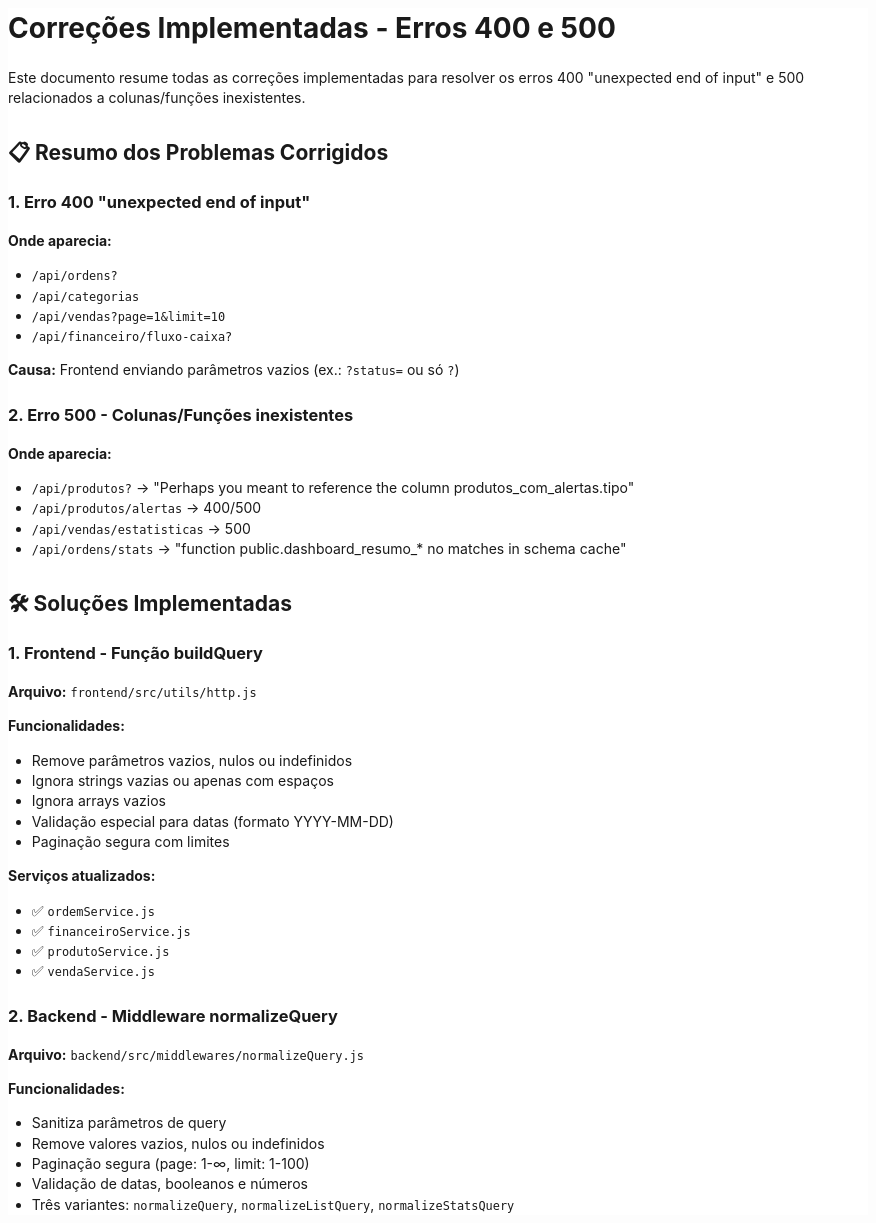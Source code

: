 # Correções Implementadas - Erros 400 e 500

Este documento resume todas as correções implementadas para resolver os erros 400 "unexpected end of input" e 500 relacionados a colunas/funções inexistentes.

## 📋 Resumo dos Problemas Corrigidos

### 1. Erro 400 "unexpected end of input"
**Onde aparecia:**
- `/api/ordens?`
- `/api/categorias`
- `/api/vendas?page=1&limit=10`
- `/api/financeiro/fluxo-caixa?`

**Causa:** Frontend enviando parâmetros vazios (ex.: `?status=` ou só `?`)

### 2. Erro 500 - Colunas/Funções inexistentes
**Onde aparecia:**
- `/api/produtos?` → "Perhaps you meant to reference the column produtos_com_alertas.tipo"
- `/api/produtos/alertas` → 400/500
- `/api/vendas/estatisticas` → 500
- `/api/ordens/stats` → "function public.dashboard_resumo_* no matches in schema cache"

## 🛠️ Soluções Implementadas

### 1. Frontend - Função buildQuery
**Arquivo:** `frontend/src/utils/http.js`

**Funcionalidades:**
- Remove parâmetros vazios, nulos ou indefinidos
- Ignora strings vazias ou apenas com espaços
- Ignora arrays vazios
- Validação especial para datas (formato YYYY-MM-DD)
- Paginação segura com limites

**Serviços atualizados:**
- ✅ `ordemService.js`
- ✅ `financeiroService.js`
- ✅ `produtoService.js`
- ✅ `vendaService.js`

### 2. Backend - Middleware normalizeQuery
**Arquivo:** `backend/src/middlewares/normalizeQuery.js`

**Funcionalidades:**
- Sanitiza parâmetros de query
- Remove valores vazios, nulos ou indefinidos
- Paginação segura (page: 1-∞, limit: 1-100)
- Validação de datas, booleanos e números
- Três variantes: `normalizeQuery`, `normalizeListQuery`, `normalizeStatsQuery`
